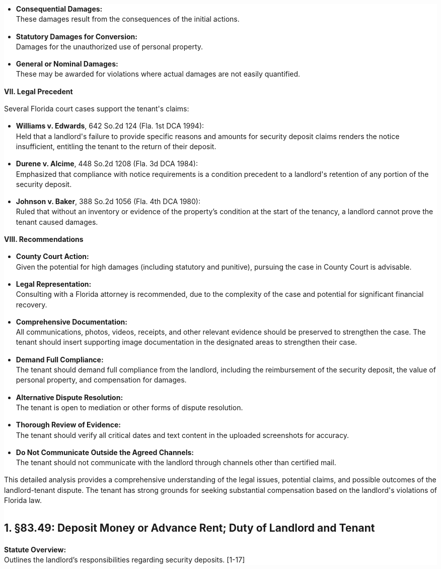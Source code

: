 * **Consequential Damages:**  
  These damages result from the consequences of the initial actions.

* **Statutory Damages for Conversion:**  
  Damages for the unauthorized use of personal property.

* **General or Nominal Damages:**  
  These may be awarded for violations where actual damages are not easily quantified.

**VII. Legal Precedent**

Several Florida court cases support the tenant's claims:

* **Williams v. Edwards**, 642 So.2d 124 (Fla. 1st DCA 1994):  
  Held that a landlord's failure to provide specific reasons and amounts for security deposit claims renders the notice insufficient, entitling the tenant to the return of their deposit.

* **Durene v. Alcime**, 448 So.2d 1208 (Fla. 3d DCA 1984):  
  Emphasized that compliance with notice requirements is a condition precedent to a landlord's retention of any portion of the security deposit.

* **Johnson v. Baker**, 388 So.2d 1056 (Fla. 4th DCA 1980):  
  Ruled that without an inventory or evidence of the property’s condition at the start of the tenancy, a landlord cannot prove the tenant caused damages.

**VIII. Recommendations**

* **County Court Action:**  
  Given the potential for high damages (including statutory and punitive), pursuing the case in County Court is advisable.

* **Legal Representation:**  
  Consulting with a Florida attorney is recommended, due to the complexity of the case and potential for significant financial recovery.

* **Comprehensive Documentation:**  
  All communications, photos, videos, receipts, and other relevant evidence should be preserved to strengthen the case. The tenant should insert supporting image documentation in the designated areas to strengthen their case.

* **Demand Full Compliance:**  
  The tenant should demand full compliance from the landlord, including the reimbursement of the security deposit, the value of personal property, and compensation for damages.

* **Alternative Dispute Resolution:**  
  The tenant is open to mediation or other forms of dispute resolution.

* **Thorough Review of Evidence:**  
  The tenant should verify all critical dates and text content in the uploaded screenshots for accuracy.

* **Do Not Communicate Outside the Agreed Channels:**  
  The tenant should not communicate with the landlord through channels other than certified mail.

This detailed analysis provides a comprehensive understanding of the legal issues, potential claims, and possible outcomes of the landlord-tenant dispute. The tenant has strong grounds for seeking substantial compensation based on the landlord's violations of Florida law.

## 1. §83.49: Deposit Money or Advance Rent; Duty of Landlord and Tenant
**Statute Overview:**  
Outlines the landlord’s responsibilities regarding security deposits. [1-17]
